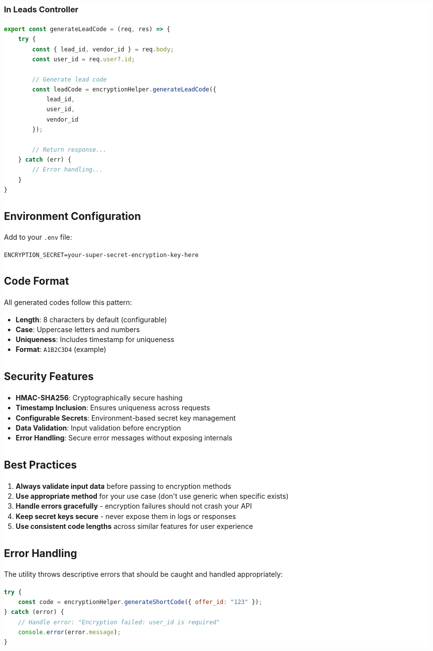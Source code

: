 ### In Leads Controller
```javascript
export const generateLeadCode = (req, res) => {
    try {
        const { lead_id, vendor_id } = req.body;
        const user_id = req.user?.id;
        
        // Generate lead code
        const leadCode = encryptionHelper.generateLeadCode({
            lead_id,
            user_id,
            vendor_id
        });
        
        // Return response...
    } catch (err) {
        // Error handling...
    }
}
```

## Environment Configuration
Add to your `.env` file:
```
ENCRYPTION_SECRET=your-super-secret-encryption-key-here
```

## Code Format
All generated codes follow this pattern:
- **Length**: 8 characters by default (configurable)
- **Case**: Uppercase letters and numbers
- **Uniqueness**: Includes timestamp for uniqueness
- **Format**: `A1B2C3D4` (example)

## Security Features
- **HMAC-SHA256**: Cryptographically secure hashing
- **Timestamp Inclusion**: Ensures uniqueness across requests
- **Configurable Secrets**: Environment-based secret key management
- **Data Validation**: Input validation before encryption
- **Error Handling**: Secure error messages without exposing internals

## Best Practices
1. **Always validate input data** before passing to encryption methods
2. **Use appropriate method** for your use case (don't use generic when specific exists)
3. **Handle errors gracefully** - encryption failures should not crash your API
4. **Keep secret keys secure** - never expose them in logs or responses
5. **Use consistent code lengths** across similar features for user experience

## Error Handling
The utility throws descriptive errors that should be caught and handled appropriately:
```javascript
try {
    const code = encryptionHelper.generateShortCode({ offer_id: "123" });
} catch (error) {
    // Handle error: "Encryption failed: user_id is required"
    console.error(error.message);
}
```
